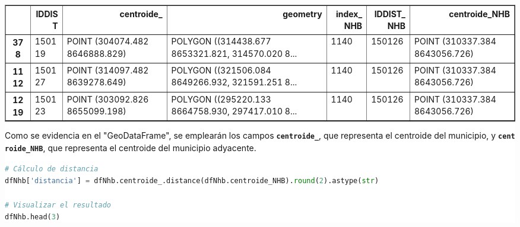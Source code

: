 
<div>
<table border="1" class="dataframe">
  <thead>
    <tr style="text-align: right;">
      <th></th>
      <th>IDDIST</th>
      <th>centroide_</th>
      <th>geometry</th>
      <th>index_NHB</th>
      <th>IDDIST_NHB</th>
      <th>centroide_NHB</th>
    </tr>
  </thead>
  <tbody>
    <tr>
      <th>378</th>
      <td>150119</td>
      <td>POINT (304074.482 8646888.829)</td>
      <td>POLYGON ((314438.677 8653321.821, 314570.020 8...</td>
      <td>1140</td>
      <td>150126</td>
      <td>POINT (310337.384 8643056.726)</td>
    </tr>
    <tr>
      <th>1112</th>
      <td>150127</td>
      <td>POINT (314097.482 8639278.649)</td>
      <td>POLYGON ((321506.084 8649266.932, 321591.251 8...</td>
      <td>1140</td>
      <td>150126</td>
      <td>POINT (310337.384 8643056.726)</td>
    </tr>
    <tr>
      <th>1219</th>
      <td>150123</td>
      <td>POINT (303092.826 8655099.198)</td>
      <td>POLYGON ((295220.133 8664758.930, 297417.010 8...</td>
      <td>1140</td>
      <td>150126</td>
      <td>POINT (310337.384 8643056.726)</td>
    </tr>
  </tbody>
</table>
</div>



Como se evidencia en el "GeoDataFrame", se emplearán los campos **`centroide_`**, que representa el centroide del municipio, y **`centroide_NHB`**, que representa el centroide del municipio adyacente.


```python
# Cálculo de distancia
dfNhb['distancia'] = dfNhb.centroide_.distance(dfNhb.centroide_NHB).round(2).astype(str)

# Visualizar el resultado
dfNhb.head(3)
```
